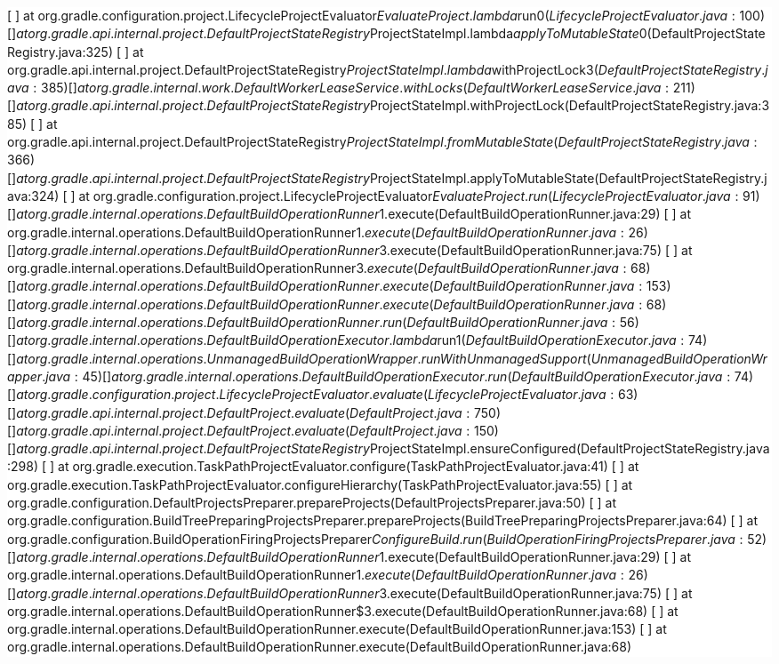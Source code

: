 [        ] 	at org.gradle.configuration.project.LifecycleProjectEvaluator$EvaluateProject.lambda$run$0(LifecycleProjectEvaluator.java:100)
[        ] 	at org.gradle.api.internal.project.DefaultProjectStateRegistry$ProjectStateImpl.lambda$applyToMutableState$0(DefaultProjectStateRegistry.java:325)
[        ] 	at org.gradle.api.internal.project.DefaultProjectStateRegistry$ProjectStateImpl.lambda$withProjectLock$3(DefaultProjectStateRegistry.java:385)
[        ] 	at org.gradle.internal.work.DefaultWorkerLeaseService.withLocks(DefaultWorkerLeaseService.java:211)
[        ] 	at org.gradle.api.internal.project.DefaultProjectStateRegistry$ProjectStateImpl.withProjectLock(DefaultProjectStateRegistry.java:385)
[        ] 	at org.gradle.api.internal.project.DefaultProjectStateRegistry$ProjectStateImpl.fromMutableState(DefaultProjectStateRegistry.java:366)
[        ] 	at org.gradle.api.internal.project.DefaultProjectStateRegistry$ProjectStateImpl.applyToMutableState(DefaultProjectStateRegistry.java:324)
[        ] 	at org.gradle.configuration.project.LifecycleProjectEvaluator$EvaluateProject.run(LifecycleProjectEvaluator.java:91)
[        ] 	at org.gradle.internal.operations.DefaultBuildOperationRunner$1.execute(DefaultBuildOperationRunner.java:29)
[        ] 	at org.gradle.internal.operations.DefaultBuildOperationRunner$1.execute(DefaultBuildOperationRunner.java:26)
[        ] 	at org.gradle.internal.operations.DefaultBuildOperationRunner$3.execute(DefaultBuildOperationRunner.java:75)
[        ] 	at org.gradle.internal.operations.DefaultBuildOperationRunner$3.execute(DefaultBuildOperationRunner.java:68)
[        ] 	at org.gradle.internal.operations.DefaultBuildOperationRunner.execute(DefaultBuildOperationRunner.java:153)
[        ] 	at org.gradle.internal.operations.DefaultBuildOperationRunner.execute(DefaultBuildOperationRunner.java:68)
[        ] 	at org.gradle.internal.operations.DefaultBuildOperationRunner.run(DefaultBuildOperationRunner.java:56)
[        ] 	at org.gradle.internal.operations.DefaultBuildOperationExecutor.lambda$run$1(DefaultBuildOperationExecutor.java:74)
[        ] 	at org.gradle.internal.operations.UnmanagedBuildOperationWrapper.runWithUnmanagedSupport(UnmanagedBuildOperationWrapper.java:45)
[        ] 	at org.gradle.internal.operations.DefaultBuildOperationExecutor.run(DefaultBuildOperationExecutor.java:74)
[        ] 	at org.gradle.configuration.project.LifecycleProjectEvaluator.evaluate(LifecycleProjectEvaluator.java:63)
[        ] 	at org.gradle.api.internal.project.DefaultProject.evaluate(DefaultProject.java:750)
[        ] 	at org.gradle.api.internal.project.DefaultProject.evaluate(DefaultProject.java:150)
[        ] 	at org.gradle.api.internal.project.DefaultProjectStateRegistry$ProjectStateImpl.ensureConfigured(DefaultProjectStateRegistry.java:298)
[        ] 	at org.gradle.execution.TaskPathProjectEvaluator.configure(TaskPathProjectEvaluator.java:41)
[        ] 	at org.gradle.execution.TaskPathProjectEvaluator.configureHierarchy(TaskPathProjectEvaluator.java:55)
[        ] 	at org.gradle.configuration.DefaultProjectsPreparer.prepareProjects(DefaultProjectsPreparer.java:50)
[        ] 	at org.gradle.configuration.BuildTreePreparingProjectsPreparer.prepareProjects(BuildTreePreparingProjectsPreparer.java:64)
[        ] 	at org.gradle.configuration.BuildOperationFiringProjectsPreparer$ConfigureBuild.run(BuildOperationFiringProjectsPreparer.java:52)
[        ] 	at org.gradle.internal.operations.DefaultBuildOperationRunner$1.execute(DefaultBuildOperationRunner.java:29)
[        ] 	at org.gradle.internal.operations.DefaultBuildOperationRunner$1.execute(DefaultBuildOperationRunner.java:26)
[        ] 	at org.gradle.internal.operations.DefaultBuildOperationRunner$3.execute(DefaultBuildOperationRunner.java:75)
[        ] 	at org.gradle.internal.operations.DefaultBuildOperationRunner$3.execute(DefaultBuildOperationRunner.java:68)
[        ] 	at org.gradle.internal.operations.DefaultBuildOperationRunner.execute(DefaultBuildOperationRunner.java:153)
[        ] 	at org.gradle.internal.operations.DefaultBuildOperationRunner.execute(DefaultBuildOperationRunner.java:68)